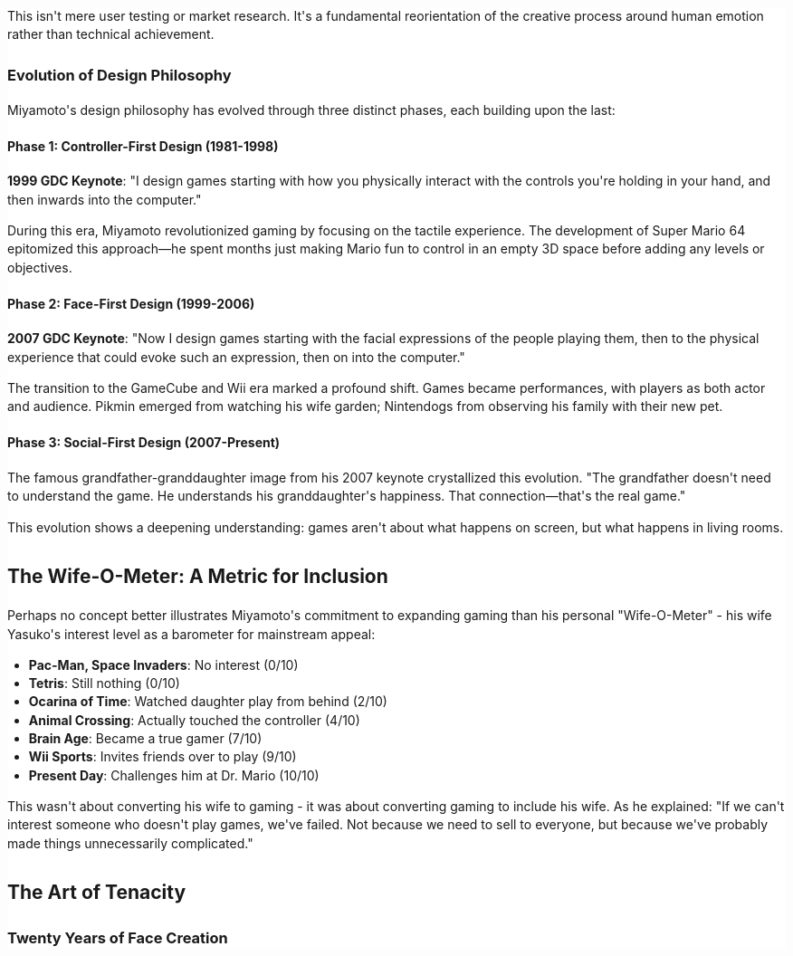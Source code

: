 This isn't mere user testing or market research. It's a fundamental reorientation of the creative process around human emotion rather than technical achievement.

### Evolution of Design Philosophy

Miyamoto's design philosophy has evolved through three distinct phases, each building upon the last:

#### Phase 1: Controller-First Design (1981-1998)
**1999 GDC Keynote**: "I design games starting with how you physically interact with the controls you're holding in your hand, and then inwards into the computer."

During this era, Miyamoto revolutionized gaming by focusing on the tactile experience. The development of Super Mario 64 epitomized this approach—he spent months just making Mario fun to control in an empty 3D space before adding any levels or objectives.

#### Phase 2: Face-First Design (1999-2006)
**2007 GDC Keynote**: "Now I design games starting with the facial expressions of the people playing them, then to the physical experience that could evoke such an expression, then on into the computer."

The transition to the GameCube and Wii era marked a profound shift. Games became performances, with players as both actor and audience. Pikmin emerged from watching his wife garden; Nintendogs from observing his family with their new pet.

#### Phase 3: Social-First Design (2007-Present)
The famous grandfather-granddaughter image from his 2007 keynote crystallized this evolution. "The grandfather doesn't need to understand the game. He understands his granddaughter's happiness. That connection—that's the real game."

This evolution shows a deepening understanding: games aren't about what happens on screen, but what happens in living rooms.

## The Wife-O-Meter: A Metric for Inclusion

Perhaps no concept better illustrates Miyamoto's commitment to expanding gaming than his personal "Wife-O-Meter" - his wife Yasuko's interest level as a barometer for mainstream appeal:

- **Pac-Man, Space Invaders**: No interest (0/10)
- **Tetris**: Still nothing (0/10)
- **Ocarina of Time**: Watched daughter play from behind (2/10)
- **Animal Crossing**: Actually touched the controller (4/10)
- **Brain Age**: Became a true gamer (7/10)
- **Wii Sports**: Invites friends over to play (9/10)
- **Present Day**: Challenges him at Dr. Mario (10/10)

This wasn't about converting his wife to gaming - it was about converting gaming to include his wife. As he explained: "If we can't interest someone who doesn't play games, we've failed. Not because we need to sell to everyone, but because we've probably made things unnecessarily complicated."

## The Art of Tenacity

### Twenty Years of Face Creation
